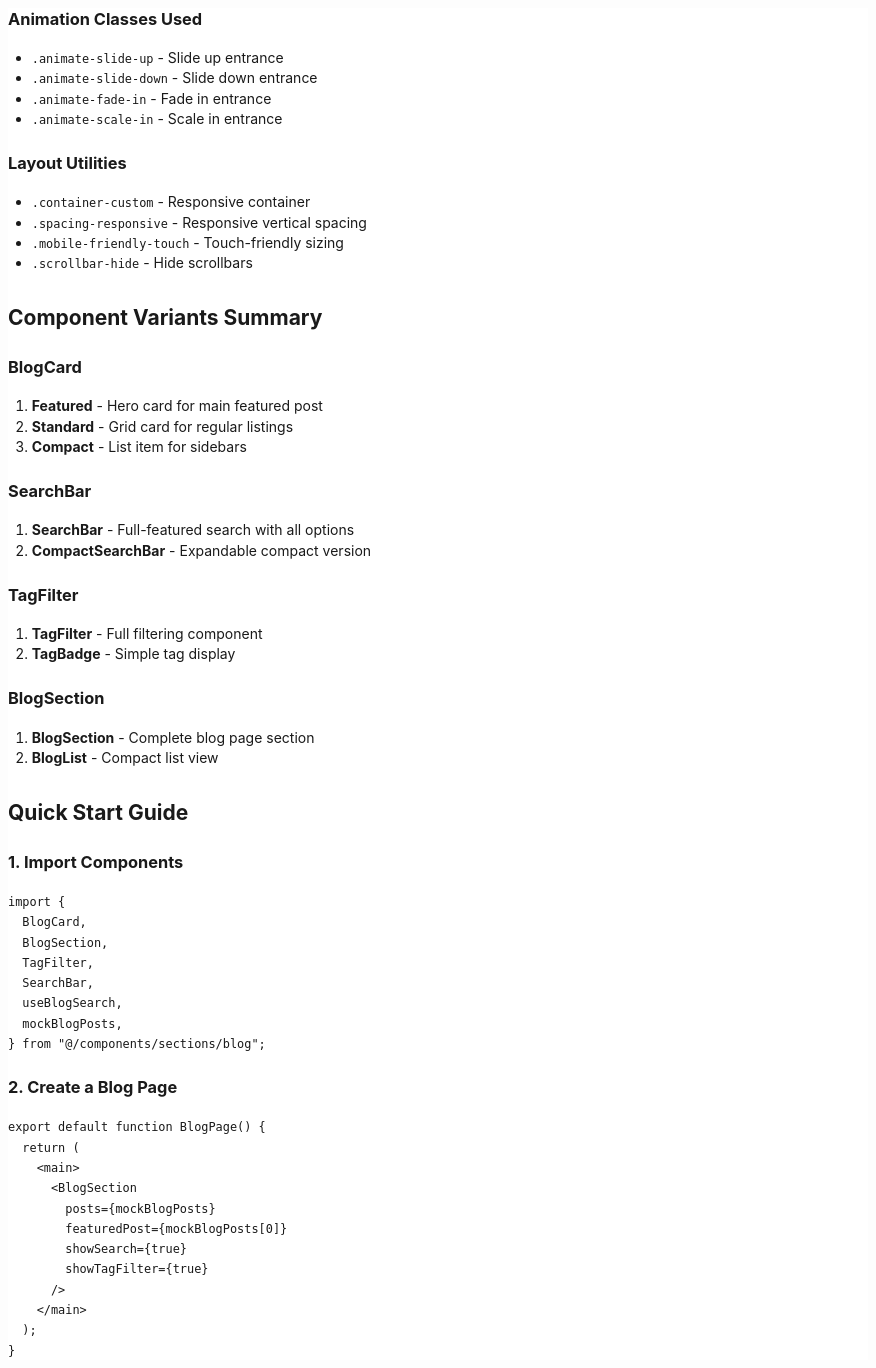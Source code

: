 ### Animation Classes Used
- `.animate-slide-up` - Slide up entrance
- `.animate-slide-down` - Slide down entrance
- `.animate-fade-in` - Fade in entrance
- `.animate-scale-in` - Scale in entrance

### Layout Utilities
- `.container-custom` - Responsive container
- `.spacing-responsive` - Responsive vertical spacing
- `.mobile-friendly-touch` - Touch-friendly sizing
- `.scrollbar-hide` - Hide scrollbars

## Component Variants Summary

### BlogCard
1. **Featured** - Hero card for main featured post
2. **Standard** - Grid card for regular listings
3. **Compact** - List item for sidebars

### SearchBar
1. **SearchBar** - Full-featured search with all options
2. **CompactSearchBar** - Expandable compact version

### TagFilter
1. **TagFilter** - Full filtering component
2. **TagBadge** - Simple tag display

### BlogSection
1. **BlogSection** - Complete blog page section
2. **BlogList** - Compact list view

## Quick Start Guide

### 1. Import Components
```tsx
import {
  BlogCard,
  BlogSection,
  TagFilter,
  SearchBar,
  useBlogSearch,
  mockBlogPosts,
} from "@/components/sections/blog";
```

### 2. Create a Blog Page
```tsx
export default function BlogPage() {
  return (
    <main>
      <BlogSection
        posts={mockBlogPosts}
        featuredPost={mockBlogPosts[0]}
        showSearch={true}
        showTagFilter={true}
      />
    </main>
  );
}
```
